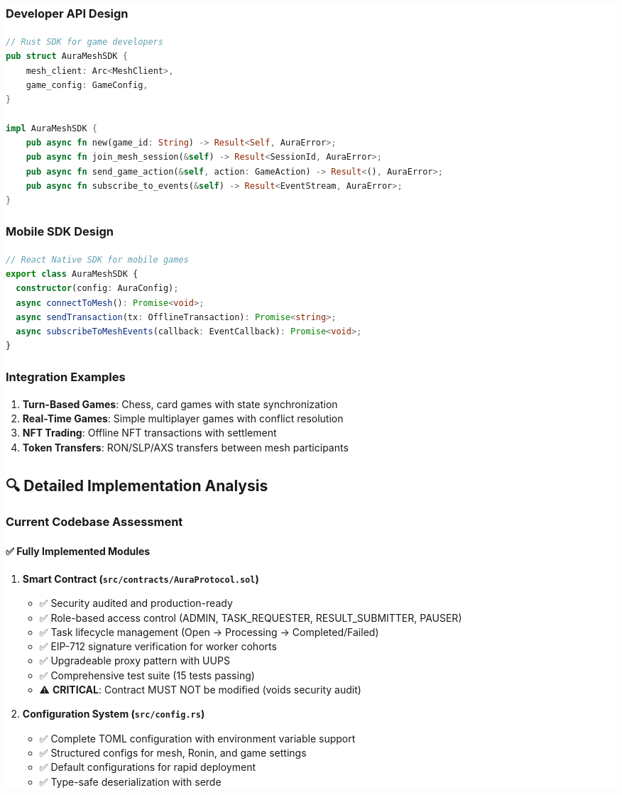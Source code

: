 ### Developer API Design
```rust
// Rust SDK for game developers
pub struct AuraMeshSDK {
    mesh_client: Arc<MeshClient>,
    game_config: GameConfig,
}

impl AuraMeshSDK {
    pub async fn new(game_id: String) -> Result<Self, AuraError>;
    pub async fn join_mesh_session(&self) -> Result<SessionId, AuraError>;
    pub async fn send_game_action(&self, action: GameAction) -> Result<(), AuraError>;
    pub async fn subscribe_to_events(&self) -> Result<EventStream, AuraError>;
}
```

### Mobile SDK Design
```typescript
// React Native SDK for mobile games
export class AuraMeshSDK {
  constructor(config: AuraConfig);
  async connectToMesh(): Promise<void>;
  async sendTransaction(tx: OfflineTransaction): Promise<string>;
  async subscribeToMeshEvents(callback: EventCallback): Promise<void>;
}
```

### Integration Examples
1. **Turn-Based Games**: Chess, card games with state synchronization
2. **Real-Time Games**: Simple multiplayer games with conflict resolution
3. **NFT Trading**: Offline NFT transactions with settlement
4. **Token Transfers**: RON/SLP/AXS transfers between mesh participants

## 🔍 Detailed Implementation Analysis

### Current Codebase Assessment

#### ✅ Fully Implemented Modules

1. **Smart Contract (`src/contracts/AuraProtocol.sol`)**
   - ✅ Security audited and production-ready
   - ✅ Role-based access control (ADMIN, TASK_REQUESTER, RESULT_SUBMITTER, PAUSER)
   - ✅ Task lifecycle management (Open → Processing → Completed/Failed)
   - ✅ EIP-712 signature verification for worker cohorts
   - ✅ Upgradeable proxy pattern with UUPS
   - ✅ Comprehensive test suite (15 tests passing)
   - ⚠️ **CRITICAL**: Contract MUST NOT be modified (voids security audit)

2. **Configuration System (`src/config.rs`)**
   - ✅ Complete TOML configuration with environment variable support
   - ✅ Structured configs for mesh, Ronin, and game settings
   - ✅ Default configurations for rapid deployment
   - ✅ Type-safe deserialization with serde
